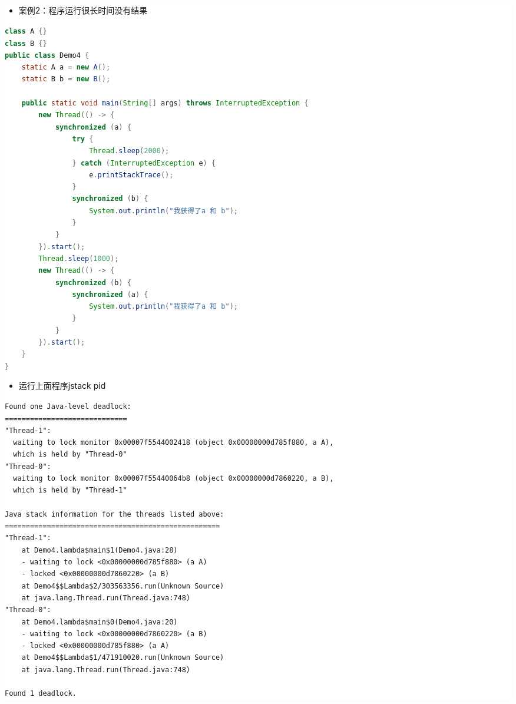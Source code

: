 - 案例2：程序运行很长时间没有结果

```java
class A {}
class B {}
public class Demo4 {
    static A a = new A();
    static B b = new B();

    public static void main(String[] args) throws InterruptedException {
        new Thread(() -> {
            synchronized (a) {
                try {
                    Thread.sleep(2000);
                } catch (InterruptedException e) {
                    e.printStackTrace();
                }
                synchronized (b) {
                    System.out.println("我获得了a 和 b");
                }
            }
        }).start();
        Thread.sleep(1000);
        new Thread(() -> {
            synchronized (b) {
                synchronized (a) {
                    System.out.println("我获得了a 和 b");
                }
            }
        }).start();
    }
}
```

- 运行上面程序jstack pid

```
Found one Java-level deadlock:
=============================
"Thread-1":
  waiting to lock monitor 0x00007f5544002418 (object 0x00000000d785f880, a A),
  which is held by "Thread-0"
"Thread-0":
  waiting to lock monitor 0x00007f55440064b8 (object 0x00000000d7860220, a B),
  which is held by "Thread-1"

Java stack information for the threads listed above:
===================================================
"Thread-1":
	at Demo4.lambda$main$1(Demo4.java:28)
	- waiting to lock <0x00000000d785f880> (a A)
	- locked <0x00000000d7860220> (a B)
	at Demo4$$Lambda$2/303563356.run(Unknown Source)
	at java.lang.Thread.run(Thread.java:748)
"Thread-0":
	at Demo4.lambda$main$0(Demo4.java:20)
	- waiting to lock <0x00000000d7860220> (a B)
	- locked <0x00000000d785f880> (a A)
	at Demo4$$Lambda$1/471910020.run(Unknown Source)
	at java.lang.Thread.run(Thread.java:748)

Found 1 deadlock.
```

